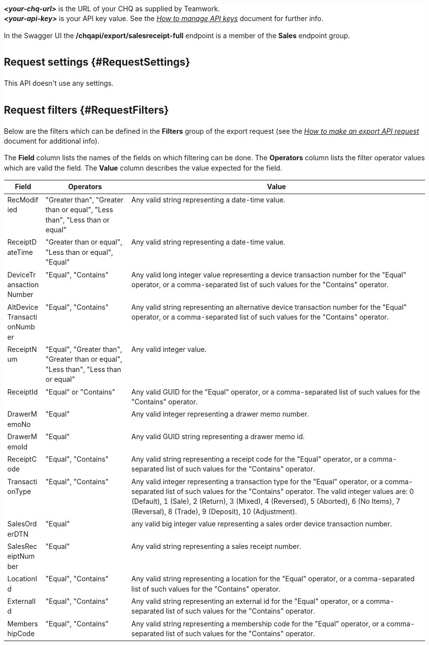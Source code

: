 <span class="fg-brown">***\<your-chq-url\>***</span> is the URL of your CHQ as supplied by Teamwork.  
<span class="fg-brown">***\<your-api-key\>***</span> is your API key value. See the [*How to manage API keys*](https://twdocs.netlify.app/dev/API_Reference/How_Tos/HowToManageApiKeys_6.41/) document for further info.

In the Swagger UI the **/chqapi/export/salesreceipt-full** endpoint is a member of the **Sales** endpoint group.

## Request settings {#RequestSettings}

This API doesn't use any settings.

## Request filters {#RequestFilters}

Below are the filters which can be defined in the **Filters** group of the export request (see the [*How to make an export API request*](https://twdocs.netlify.app/dev/API_Reference/How_Tos/HowToMakeAnExportRequest_6.41/) document for additional info).

The **Field** column lists the names of the fields on which filtering can be done. The **Operators** column lists the filter operator values which are valid the field. The **Value** column describes the  value expected for the field.

**Field** | **Operators** | **Value** |
---- | ---- | ---- |
RecModified | "Greater than", "Greater than or equal", "Less than", "Less than or equal" | Any valid string representing a date-time value. |
ReceiptDateTime | "Greater than or equal", "Less than or equal", "Equal" | Any valid string representing a date-time value. |
DeviceTransactionNumber | "Equal", "Contains" | Any valid long integer value representing a device transaction number for the "Equal" operator, or a comma-separated list of such values for the "Contains" operator. |
AltDeviceTransactionNumber | "Equal", "Contains"  | Any valid string representing an alternative device transaction number for the "Equal" operator, or a comma-separated list of such values for the "Contains" operator. |
ReceiptNum | "Equal", "Greater than", "Greater than or equal", "Less than", "Less than or equal" | Any valid integer value. |
ReceiptId | "Equal" or "Contains" | Any valid GUID for the "Equal" operator, or a comma-separated list of such values for the "Contains" operator. |
DrawerMemoNo | "Equal" | Any valid integer representing a drawer memo number. |
DrawerMemoId | "Equal" | Any valid GUID string representing a drawer memo id. |
ReceiptCode | "Equal", "Contains"  | Any valid string representing a receipt code for the "Equal" operator, or a comma-separated list of such values for the "Contains" operator. |
TransactionType | "Equal", "Contains"  | Any valid integer representing a transaction type  for the "Equal" operator, or a comma-separated list of such values for the "Contains" operator. The valid integer values are: 0 (Default), 1 (Sale), 2 (Return), 3 (Mixed), 4 (Reversed), 5 (Aborted), 6 (No Items), 7 (Reversal), 8 (Trade), 9 (Deposit), 10 (Adjustment). |
SalesOrderDTN | "Equal" | any valid big integer value representing a sales order device transaction number. |
SalesReceiptNumber | "Equal" | Any valid string representing a sales receipt number. |
LocationId | "Equal", "Contains"  | Any valid string representing a location for the "Equal" operator, or a comma-separated list of such values for the "Contains" operator. |
ExternalId | "Equal", "Contains"  | Any valid string representing an external id for the "Equal" operator, or a comma-separated list of such values for the "Contains" operator. |
MembershipCode | "Equal", "Contains"  | Any valid string representing a membership code for the "Equal" operator, or a comma-separated list of such values for the "Contains" operator. |
